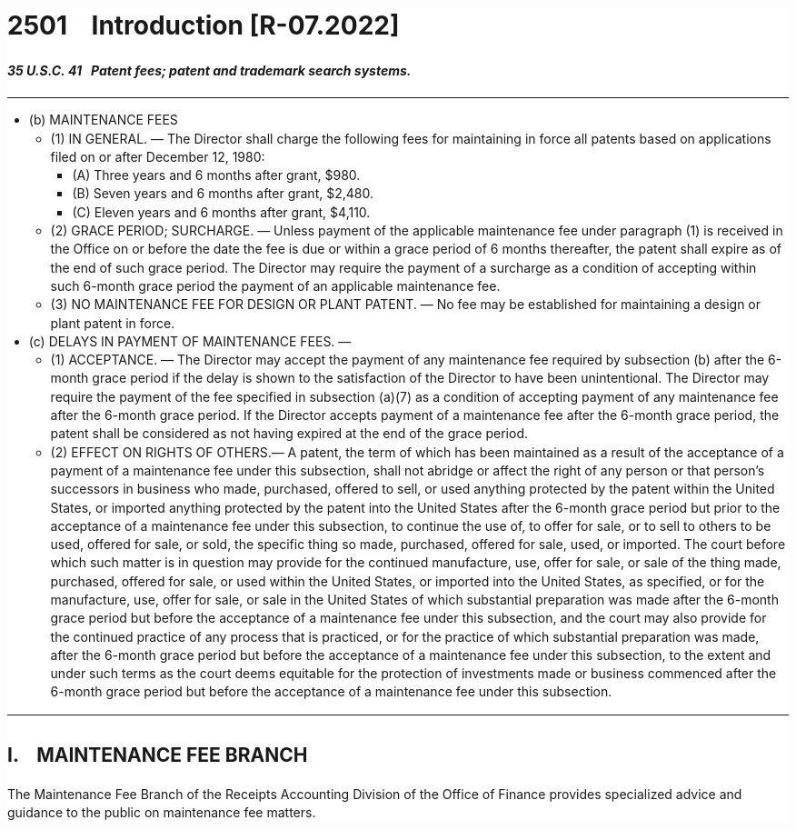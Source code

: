 # 2501    Introduction [R-07.2022]

#### _35 U.S.C. 41   Patent fees; patent and trademark search systems._

*****

- (b) MAINTENANCE FEES
    - (1) IN GENERAL. — The Director shall charge the following fees for maintaining in force all patents based on applications filed on or after December 12, 1980:
        - (A) Three years and 6 months after grant, $980.
        - (B) Seven years and 6 months after grant, $2,480.
        - (C) Eleven years and 6 months after grant, $4,110.
    - (2) GRACE PERIOD; SURCHARGE. — Unless payment of the applicable maintenance fee under paragraph (1) is received in the Office on or before the date the fee is due or within a grace period of 6 months thereafter, the patent shall expire as of the end of such grace period. The Director may require the payment of a surcharge as a condition of accepting within such 6-month grace period the payment of an applicable maintenance fee.
    - (3) NO MAINTENANCE FEE FOR DESIGN OR PLANT PATENT. — No fee may be established for maintaining a design or plant patent in force.
- (c) DELAYS IN PAYMENT OF MAINTENANCE FEES. —
    - (1) ACCEPTANCE. — The Director may accept the payment of any maintenance fee required by subsection (b) after the 6-month grace period if the delay is shown to the satisfaction of the Director to have been unintentional. The Director may require the payment of the fee specified in subsection (a)(7) as a condition of accepting payment of any maintenance fee after the 6-month grace period. If the Director accepts payment of a maintenance fee after the 6-month grace period, the patent shall be considered as not having expired at the end of the grace period.
    - (2) EFFECT ON RIGHTS OF OTHERS.— A patent, the term of which has been maintained as a result of the acceptance of a payment of a maintenance fee under this subsection, shall not abridge or affect the right of any person or that person’s successors in business who made, purchased, offered to sell, or used anything protected by the patent within the United States, or imported anything protected by the patent into the United States after the 6-month grace period but prior to the acceptance of a maintenance fee under this subsection, to continue the use of, to offer for sale, or to sell to others to be used, offered for sale, or sold, the specific thing so made, purchased, offered for sale, used, or imported. The court before which such matter is in question may provide for the continued manufacture, use, offer for sale, or sale of the thing made, purchased, offered for sale, or used within the United States, or imported into the United States, as specified, or for the manufacture, use, offer for sale, or sale in the United States of which substantial preparation was made after the 6-month grace period but before the acceptance of a maintenance fee under this subsection, and the court may also provide for the continued practice of any process that is practiced, or for the practice of which substantial preparation was made, after the 6-month grace period but before the acceptance of a maintenance fee under this subsection, to the extent and under such terms as the court deems equitable for the protection of investments made or business commenced after the 6-month grace period but before the acceptance of a maintenance fee under this subsection.

*****

## I.    **MAINTENANCE FEE BRANCH**

The Maintenance Fee Branch of the Receipts Accounting Division of the Office of Finance provides specialized advice and guidance to the public on maintenance fee matters.
